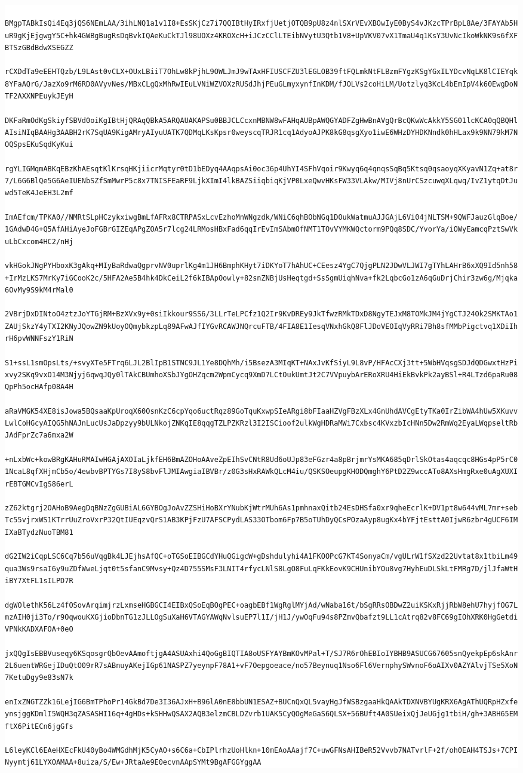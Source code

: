 ```compressed-json

BMgpTABkIsQi4Eq3jQS6NEmLAA/3ihLNQ1a1v1I8+EsSKjCz7i7QQIBtHyIRxfjUetjOTQB9pU8z4nlSXrVEvXBOwIyE0ByS4vJKzcTPrBpL8Ae/3FAYAb5HuR9gKjEjgwgY5C+hk4GWBgBugRsDqBvkIQAeKuCkTJl98UOXz4KROXcH+iJCzCClLTEibNVytU3Qtb1V8+UpVKV07vX1TmaU4q1KsY3UvNcIkoWkNK9s6fXFBTSzGBdBdwXSEGZZ

rCXDdTa9eEEHTQzb/L9LAst0vCLX+OUxLBiiT7OhLw8kPjhL9OWLJmJ9wTAxHFIUSCFZU3lEGLOB39ftFQLmkNtFLBzmFYgzKSgYGxILYDcvNqLK8lCIEYqk8YFaAQrG/JazXo9rM6RD0AVyvNes/MBxCLgQxMhRwIEuLVNiWZVOXzRUSdJhjPEuGLmyxynfInKDM/fJOLVs2coHiLM/Uotzlyq3KcL4bEmIpV4k60EwgDoNTF2AXXNPEuykJEyH

DKFaRmOdKgSkiyfSBVd0oiKgIBtHjQRAqQBkA5ARQAUAKAPSu0BBJCLCcxnMBNW8wFAHqAUBpAWQGYADFZgHwBnAVgQrBcQKwWcAkkY5SG01lcKCA0qQBQHlAIsiNIqBAAHg3AABH2rK7SqUA9KigAMryAIyuUATK7QDMqLKsKpsr0weyscqTRJR1cq1AdyoAJPK8kG8qsgXyo1iwE6WHzDYHDKNndk0hHLax9k9NN79kM7NOQSpsEKuSqdKyKui

rgYLIGMqmABKqEBzKhAEsqtKlKrsqHKjiicrMqtyr0tD1bEDyq4AAqpsAi0oc36p4UhYI4SFhVqoir9Kwyq6q4qnqsSqBq5Ktsq0qsaoyqXKyavN1Zq+at8r7/L6G6BlQe5G6AeIUENbSZfSmMwrP5c8x7TNISFEaRF9LjkXImI4lkBAZSiiqbiqKjVP0LxeQwvHKsFW33VLAkw/MIVj8nUrCSzcuwqXLqwq/IvZ1ytqDtJuwd5TeK4JeEH3L2mf

ImAEfcm/TPKA0//NMRtSLpHCzykxiwgBmLfAFRx8CTRPASxLcvEzhoMnWNgzdk/WNiC6qhBObNGq1DOukWatmuAJJGAjL6Vi04jNLTSM+9QWFJauzGlqBoe/1GAdwD4G+Q5AfAHiAyeJoFGBrGIZEqAPgZOA5r7lcg24LRMosHBxFad6qqIrEvImSAbmOfNMT1TOvVYMKWQctorm9PQq8SDC/YvorYa/iOWyEamcqPztSwVkuLbCxcom4HC2/nHj

vkHGokJNgPYHboxK3gAkq+MIyBaRdwaQgprvNV0uprlKg4m1JH6BmphKHyt7iDKYoT7hAhUC+CEesz4YgC7QjgPLN2JDwVLJWI7gTYhLAHrB6xXQ9Id5nh58+IrMzLKS7MrKy7iGCooK2c/5HFA2Ae5B4hk4DkCeiL2f6kIBApOowly+82snZNBjUsHeqtgd+SsSgmUiqhNva+fk2LqbcGo1zA6qGuDrjChir3zw6g/Mjqka6OvMy9S9kM4rMal0

2VBrjDxDINtoO4ztzJoYTGjRM+BzXVx9y+0siIkkour9SS6/3LLrTeLPCfz1Q2Ir9KvDREy9JkTfwzRMkTDxD8NgyTEJxM8TOMkJM4jYgCTJ24Ok2SMKTAo1ZAUjSkzY4yTXI2KNyJQowZN9kUoyOQmybkzpLq89AFwAJfIYGvRCAWJNQrcuFTB/4FIA8E1IesqVNxhGkQ8FlJDoVEOIqVyRRi7Bh8sfMMbPigctvq1XDiIhrH6pvWNNFszY1RiN

S1+ssL1smOpsLts/+svyXTe5FTrq6LJL2BlIpB1STNC9JL1Ye8DQhMh/i5BsezA3MIqKT+NAxJvKfSiyL9L8vP/HFAcCXj3tt+5WbHVqsgSDJdQDGwxtHzPixvy2SKq9vxO14M3Njyj6qwqJQy0lTAkCBUmhoXSbJYgOHZqcm2WpmCycq9XmD7LCtOukUmtJt2C7VVpuybArERoXRU4HiEkBvkPk2ayBSl+R4LTzd6paRu08QpPh5ocHAfp08A4H

aRaVMGK54XE8isJowa5BQsaaKpUroqX60OsnKzC6cpYqo6uctRqz89GoTquKxwpSIeARgi8bFIaaHZVgFBzXLx4GnUhdAVCgEtyTKa0IrZibWA4hUw5XKuvvLwlCoHGcyAIQG5hNAJnLucUsJaDpzyy9bULNkojZNKqIE8qqgTZLPZKRzl3I2ISCioof2ulkWgHDRaMWi7Cxbsc4KVxzbIcHNn5Dw2RmWq2EyaLWqpseltRbJAdFprZc7a6mxa2W

+nLxbWc+kowBRgKAHuRMAIwHGAjAXOIaLjkfEH6BmAZOHoAAveZpEIhSvCNtR8Ud6oUJp83eFGzr4a8pBrjmrYsMKA685qDrlSkOtas4aqcqc8HGs4pP5rC01NcaL8qfXHjmCb5o/4ewbvBPTYGs7I8yS8bvFlJMIAwgiaIBVBr/z0G3sHxRAWkQLcM4iu/QSKSOeupgKHODQmghY6PtD2Z9wccATo8AXsHmgRxe0uAgXUXIrEBTGMCvIgS86erL

zZ62ktgrj2OAHoB9AegDqBNzZgGUBiAL6GYBOgJoAvZZSHiHoBXrYNubKjWtrMUh6As1pmhnaxQitb24EsDHSfa0xr9qheEcrlK+DV1pt8w644vML7mr+sebTc55vjrxWS1KTrrUuZroVxrP32QtIUEqzvQrS1AB3KPjFzU7AFSCPydLAS33OTbom6Fp7B5oTUhDyQCsPOzaAyp8ugKx4bYFjtEsttA0IjwR6zbr4gUCF6IMIXaBTydzNuoTBM81

dG2IW2iCqpLSC6Cq7b56uVqgBk4LJEjhsAfQC+oTGSoEIBGCdYHuQGigcW+gDshdulyhi4A1FKOOPcG7KT4SonyaCm/vgULrW1fSXzd22Uvtat8x1tbiLm49qua3Ws9rsaI6y9uZDfWweLjqt0t5sfanC9Mvsy+Qz4D755SMsF3LNIT4rfycLNlS8LgO8FuLqFKkEovK9CHUnibYOu8vg7HyhEuDLSkLtFMRg7D/jlJfaWtHiBY7XtFL1sILPD7R

dgWOlethK56Lz4fOSovArqimjrzLxmseHGBGCI4EIBxQSoEqBOgPEC+oagbEBf1WgRglMYjAd/wNaba16t/bSgRRsOBDwZ2uiKSKxRjjRbW8ehU7hyjfOG7LmzAIH0ji3To/r9OqwouKXGjioDbnTG1zJLLOgSuXaH6VTAGYAWqNvlsuEP7l1I/jH1J/ywOqFu94s8PZmvQbafzt9LL1cAtrq82v8FC69gIOhXRK0HgGetdiVPNkKADXAFOA+0eO

jxQQgIsEBBVuseqy6KSqosgrQbOevAAmoftjgA4ASUAxhi4QoGgBIQTIA8oUSFYAYBmKOvMPal+T/SJ7R6rOhEBIoIYBHB9ASUCG67605snQyekpEp6skAnr2L6uentWRGejIDuQtO09rR7sABnuyAKejIGp61NASPZ7yeynpF78A1+vF7Oepgoeace/no57Beynuq1Nso6Fl6VernphySWvnoF6oAIXv0AZYAlvjTSe5XoN7KetuDgy9e83sN7k

enIxZNGTZZk16LejIG6BmTPhoPr14GkBd7De3I36AJxH+B96lA0nE8bbUN1ESAZ+BUCnQxQL5vayHgJfWSBzgaaHkQAAkTDXNVBYUgKRX6AgAThUQRpHZxfeynsjggKDmlI5WQH3qZASASHI16q+4gHDs+kSHHwQSAX2AQB3elzmCBLDZvrb1UAK5CyQOgMeGaS6QLSX+56BUft4A0SUeixQjJeUGjg1tbiH/gh+3ABH65EMftX6PitECn6jgGfs

L6leyKCl6EAeHXEcFkU40yBo4WMGdhMjK5CyAO+s6C6a+CbIPlrhzUoHlkn+10mEAoAAajf7C+uwGFNsAHIBeR52Vvvb7NATvrlF+2f/oh0EAH4TSJs+7CPINyymtj61LYXOAMAA+8uiza/S/Ew+JRtaAe9E0ecvnAApSYMt9BgAFGGYggAA
```
